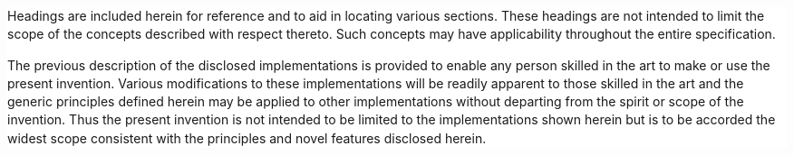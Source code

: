 Headings are included herein for reference and to aid in locating various sections. These headings are not intended to limit the scope of the concepts described with respect thereto. Such concepts may have applicability throughout the entire specification.

The previous description of the disclosed implementations is provided to enable any person skilled in the art to make or use the present invention. Various modifications to these implementations will be readily apparent to those skilled in the art and the generic principles defined herein may be applied to other implementations without departing from the spirit or scope of the invention. Thus the present invention is not intended to be limited to the implementations shown herein but is to be accorded the widest scope consistent with the principles and novel features disclosed herein.


